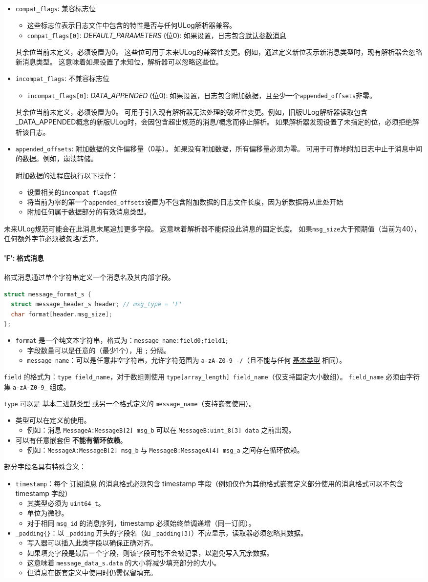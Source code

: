 - `compat_flags`: 兼容标志位

  - 这些标志位表示日志文件中包含的特性是否与任何ULog解析器兼容。
  - `compat_flags[0]`: _DEFAULT_PARAMETERS_ (位0): 如果设置，日志包含[默认参数消息](#q-default-parameter-message)

  其余位当前未定义，必须设置为0。
  这些位可用于未来ULog的兼容性变更。例如，通过定义新位表示新消息类型时，现有解析器会忽略新消息类型。
  这意味着如果设置了未知位，解析器可以忽略这些位。

- `incompat_flags`: 不兼容标志位

  - `incompat_flags[0]`: _DATA_APPENDED_ (位0): 如果设置，日志包含附加数据，且至少一个`appended_offsets`非零。

  其余位当前未定义，必须设置为0。
  可用于引入现有解析器无法处理的破坏性变更。例如，旧版ULog解析器读取包含_DATA_APPENDED概念的新版ULog时，会因包含超出规范的消息/概念而停止解析。
  如果解析器发现设置了未指定的位，必须拒绝解析该日志。

- `appended_offsets`: 附加数据的文件偏移量（0基）。
  如果没有附加数据，所有偏移量必须为零。
  可用于可靠地附加日志中止于消息中间的数据。例如，崩溃转储。

  附加数据的进程应执行以下操作：
  - 设置相关的`incompat_flags`位
  - 将当前为零的第一个`appended_offsets`设置为不包含附加数据的日志文件长度，因为新数据将从此处开始
  - 附加任何属于数据部分的有效消息类型。

未来ULog规范可能会在此消息末尾追加更多字段。
这意味着解析器不能假设此消息的固定长度。
如果`msg_size`大于预期值（当前为40），任何额外字节必须被忽略/丢弃。

#### 'F': 格式消息

格式消息通过单个字符串定义一个消息名及其内部字段。

```c
struct message_format_s {
  struct message_header_s header; // msg_type = 'F'
  char format[header.msg_size];
};
```

- `format` 是一个纯文本字符串，格式为：`message_name:field0;field1;`
  - 字段数量可以是任意的（最少1个），用 `;` 分隔。
  - `message_name`：可以是任意非空字符串，允许字符范围为 `a-zA-Z0-9_-/`（且不能与任何 [基本类型](#数据类型) 相同）。

`field` 的格式为：`type field_name`，对于数组则使用 `type[array_length] field_name`（仅支持固定大小数组）。
`field_name` 必须由字符集 `a-zA-Z0-9_` 组成。

`type` 可以是 [基本二进制类型](#数据类型) 或另一个格式定义的 `message_name`（支持嵌套使用）。

- 类型可以在定义前使用。
  - 例如：消息 `MessageA:MessageB[2] msg_b` 可以在 `MessageB:uint_8[3] data` 之前出现。
- 可以有任意嵌套但 **不能有循环依赖**。
  - 例如：`MessageA:MessageB[2] msg_b` 与 `MessageB:MessageA[4] msg_a` 之间存在循环依赖。

部分字段名具有特殊含义：

- `timestamp`：每个 [订阅消息](#a-subscription-message) 的消息格式必须包含 timestamp 字段（例如仅作为其他格式嵌套定义部分使用的消息格式可以不包含 timestamp 字段）
  - 其类型必须为 `uint64_t`。
  - 单位为微秒。
  - 对于相同 `msg_id` 的消息序列，timestamp 必须始终单调递增（同一订阅）。
- `_padding{}`：以 `_padding` 开头的字段名（如 `_padding[3]`）不应显示，读取器必须忽略其数据。
  - 写入器可以插入此类字段以确保正确对齐。
  - 如果填充字段是最后一个字段，则该字段可能不会被记录，以避免写入冗余数据。
  - 这意味着 `message_data_s.data` 的大小将减少填充部分的大小。
  - 但消息在嵌套定义中使用时仍需保留填充。
